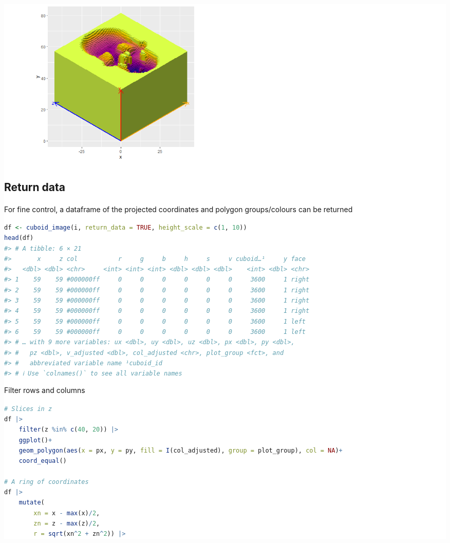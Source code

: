 <img src="man/figures/README-unnamed-chunk-7-4.png" width="50%" />

## Return data

For fine control, a dataframe of the projected coordinates and polygon
groups/colours can be returned

``` r
df <- cuboid_image(i, return_data = TRUE, height_scale = c(1, 10))
head(df)
#> # A tibble: 6 × 21
#>       x     z col           r     g     b     h     s     v cuboid…¹     y face 
#>   <dbl> <dbl> <chr>     <int> <int> <int> <dbl> <dbl> <dbl>    <int> <dbl> <chr>
#> 1    59    59 #000000ff     0     0     0     0     0     0     3600     1 right
#> 2    59    59 #000000ff     0     0     0     0     0     0     3600     1 right
#> 3    59    59 #000000ff     0     0     0     0     0     0     3600     1 right
#> 4    59    59 #000000ff     0     0     0     0     0     0     3600     1 right
#> 5    59    59 #000000ff     0     0     0     0     0     0     3600     1 left 
#> 6    59    59 #000000ff     0     0     0     0     0     0     3600     1 left 
#> # … with 9 more variables: ux <dbl>, uy <dbl>, uz <dbl>, px <dbl>, py <dbl>,
#> #   pz <dbl>, v_adjusted <dbl>, col_adjusted <chr>, plot_group <fct>, and
#> #   abbreviated variable name ¹​cuboid_id
#> # ℹ Use `colnames()` to see all variable names
```

Filter rows and columns

``` r
# Slices in z
df |> 
    filter(z %in% c(40, 20)) |> 
    ggplot()+ 
    geom_polygon(aes(x = px, y = py, fill = I(col_adjusted), group = plot_group), col = NA)+
    coord_equal()

# A ring of coordinates
df |> 
    mutate(
        xn = x - max(x)/2,
        zn = z - max(z)/2,
        r = sqrt(xn^2 + zn^2)) |> 
```